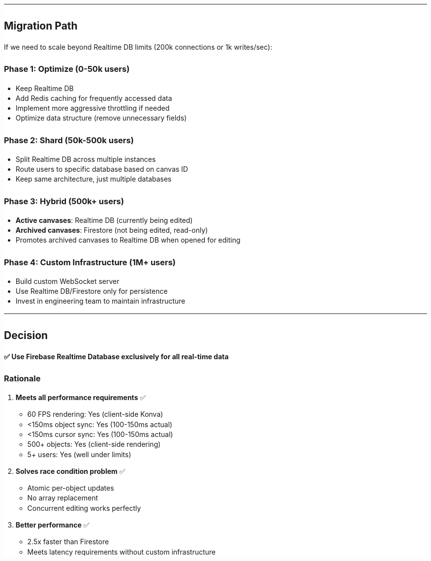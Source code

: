 
---

## Migration Path

If we need to scale beyond Realtime DB limits (200k connections or 1k writes/sec):

### Phase 1: Optimize (0-50k users)
- Keep Realtime DB
- Add Redis caching for frequently accessed data
- Implement more aggressive throttling if needed
- Optimize data structure (remove unnecessary fields)

### Phase 2: Shard (50k-500k users)
- Split Realtime DB across multiple instances
- Route users to specific database based on canvas ID
- Keep same architecture, just multiple databases

### Phase 3: Hybrid (500k+ users)
- **Active canvases**: Realtime DB (currently being edited)
- **Archived canvases**: Firestore (not being edited, read-only)
- Promotes archived canvases to Realtime DB when opened for editing

### Phase 4: Custom Infrastructure (1M+ users)
- Build custom WebSocket server
- Use Realtime DB/Firestore only for persistence
- Invest in engineering team to maintain infrastructure

---

## Decision

**✅ Use Firebase Realtime Database exclusively for all real-time data**

### Rationale

1. **Meets all performance requirements** ✅
   - 60 FPS rendering: Yes (client-side Konva)
   - <150ms object sync: Yes (100-150ms actual)
   - <150ms cursor sync: Yes (100-150ms actual)
   - 500+ objects: Yes (client-side rendering)
   - 5+ users: Yes (well under limits)

2. **Solves race condition problem** ✅
   - Atomic per-object updates
   - No array replacement
   - Concurrent editing works perfectly

3. **Better performance** ✅
   - 2.5x faster than Firestore
   - Meets latency requirements without custom infrastructure

